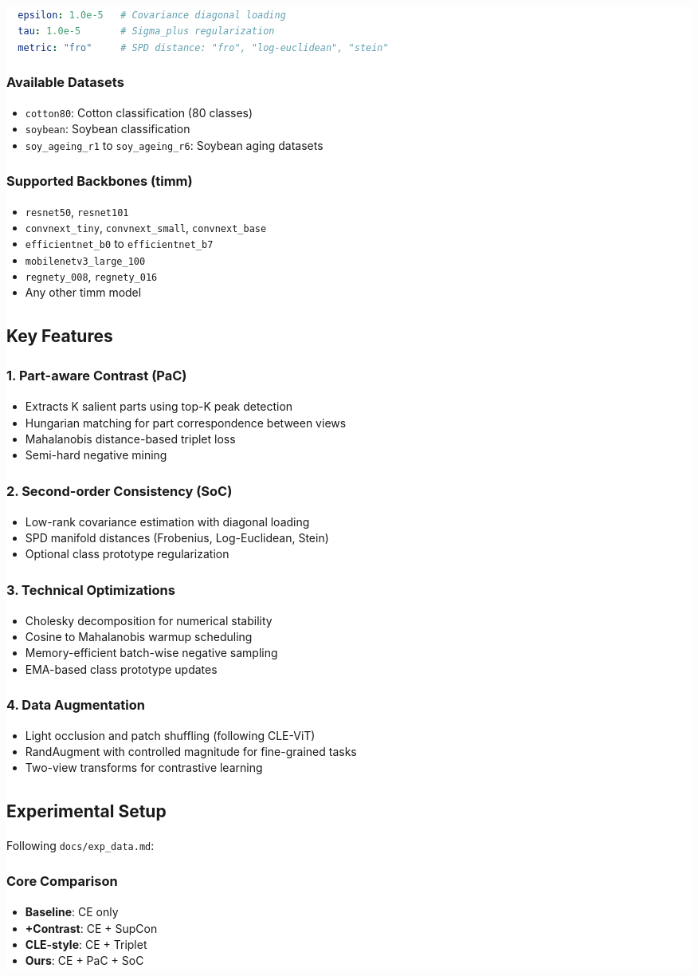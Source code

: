 ```yaml
  epsilon: 1.0e-5   # Covariance diagonal loading
  tau: 1.0e-5       # Sigma_plus regularization
  metric: "fro"     # SPD distance: "fro", "log-euclidean", "stein"
```

### Available Datasets

- `cotton80`: Cotton classification (80 classes)
- `soybean`: Soybean classification  
- `soy_ageing_r1` to `soy_ageing_r6`: Soybean aging datasets

### Supported Backbones (timm)

- `resnet50`, `resnet101`
- `convnext_tiny`, `convnext_small`, `convnext_base`
- `efficientnet_b0` to `efficientnet_b7`
- `mobilenetv3_large_100`
- `regnety_008`, `regnety_016`
- Any other timm model

## Key Features

### 1. Part-aware Contrast (PaC)
- Extracts K salient parts using top-K peak detection
- Hungarian matching for part correspondence between views
- Mahalanobis distance-based triplet loss
- Semi-hard negative mining

### 2. Second-order Consistency (SoC)
- Low-rank covariance estimation with diagonal loading
- SPD manifold distances (Frobenius, Log-Euclidean, Stein)
- Optional class prototype regularization

### 3. Technical Optimizations
- Cholesky decomposition for numerical stability
- Cosine to Mahalanobis warmup scheduling
- Memory-efficient batch-wise negative sampling
- EMA-based class prototype updates

### 4. Data Augmentation
- Light occlusion and patch shuffling (following CLE-ViT)
- RandAugment with controlled magnitude for fine-grained tasks
- Two-view transforms for contrastive learning

## Experimental Setup

Following `docs/exp_data.md`:

### Core Comparison
- **Baseline**: CE only
- **+Contrast**: CE + SupCon  
- **CLE-style**: CE + Triplet
- **Ours**: CE + PaC + SoC
